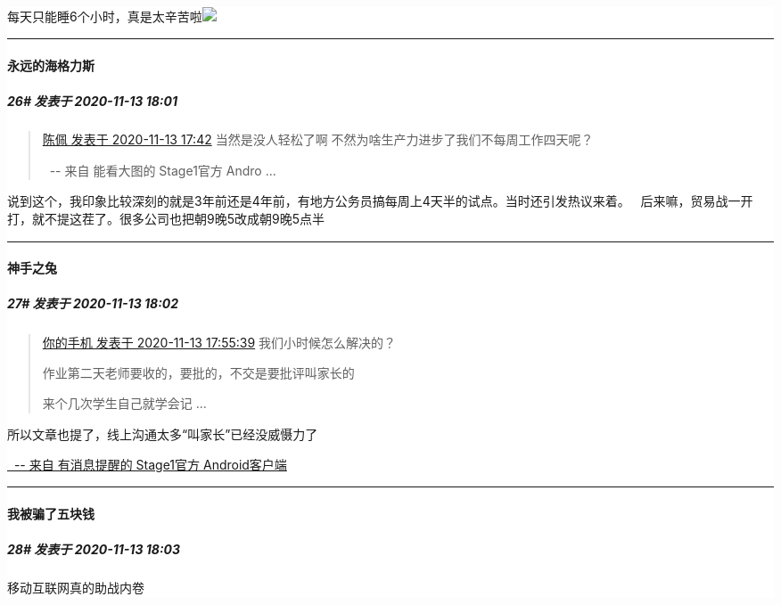 


每天只能睡6个小时，真是太辛苦啦<img src="https://static.saraba1st.com/image/smiley/face2017/067.png" referrerpolicy="no-referrer">







*****

####  永远的海格力斯  
##### 26#       发表于 2020-11-13 18:01



<blockquote><a href="httphttps://bbs.saraba1st.com/2b/forum.php?mod=redirect&amp;goto=findpost&amp;pid=49383449&amp;ptid=1972024" target="_blank">陈佩 发表于 2020-11-13 17:42</a>
当然是没人轻松了啊 不然为啥生产力进步了我们不每周工作四天呢？

  -- 来自 能看大图的 Stage1官方 Andro ...</blockquote>
说到这个，我印象比较深刻的就是3年前还是4年前，有地方公务员搞每周上4天半的试点。当时还引发热议来着。
  后来嘛，贸易战一开打，就不提这茬了。很多公司也把朝9晚5改成朝9晚5点半







*****

####  神手之兔  
##### 27#       发表于 2020-11-13 18:02



<blockquote><a href="httphttps://bbs.saraba1st.com/2b/forum.php?mod=redirect&amp;goto=findpost&amp;pid=49383617&amp;ptid=1972024" target="_blank">你的手机 发表于 2020-11-13 17:55:39</a>
我们小时候怎么解决的？

作业第二天老师要收的，要批的，不交是要批评叫家长的

来个几次学生自己就学会记 ...</blockquote>所以文章也提了，线上沟通太多“叫家长”已经没威慑力了

[  -- 来自 有消息提醒的 Stage1官方 Android客户端](https://www.coolapk.com/apk/140634)







*****

####  我被骗了五块钱  
##### 28#       发表于 2020-11-13 18:03




移动互联网真的助战内卷



